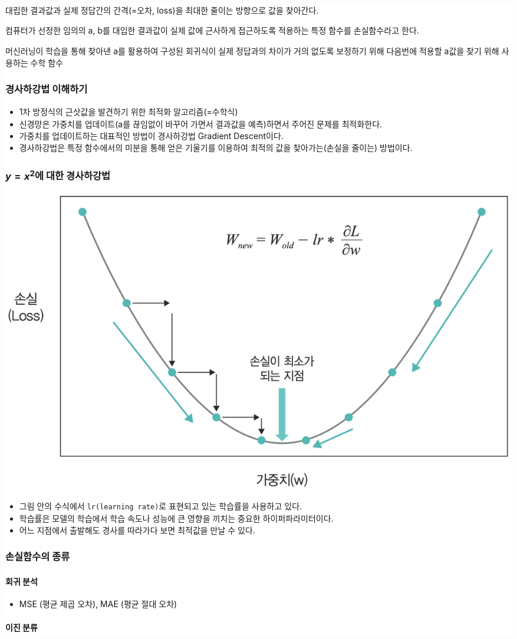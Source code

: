 대립한 결과값과 실제 정답간의 간격(=오차, loss)을 최대한 줄이는 방향으로 값을 찾아간다.

컴퓨터가 선정한 임의의 a, b를 대입한 결과값이 실제 값에 근사하게 접근하도록 적용하는 특정 함수를 손실함수라고 한다.

머신러닝이 학습을 통해 찾아낸 a를 활용하여 구성된 회귀식이 실제 정답과의 차이가 거의 없도록 보정하기 위해 다음번에 적용할 a값을 찾기 위해 사용하는 수학 함수

### 경사하강법 이해하기

- 1차 방정식의 근삿값을 발견하기 위한 최적화 알고리즘(=수학식)
- 신경망은 가중치를 업데이트(a를 끊임없이 바꾸어 가면서 결과값을 예측)하면서 주어진 문제를 최적화한다.
- 가중치를 업데이트하는 대표적인 방법이 경사하강법 Gradient Descent이다.
- 경사하강법은 특정 함수에서의 미분을 통해 얻은 기울기를 이용하여 최적의 값을 찾아가는(손실을 줄이는) 방법이다.

### $y = x^2$에 대한 경사하강법

![img_07](res/img_07.png)

- 그림 안의 수식에서 `lr(learning rate)`로 표현되고 있는 학습률을 사용하고 있다.
- 학습률은 모델의 학습에서 학습 속도나 성능에 큰 영향을 끼치는 중요한 하이퍼파라미터이다.
- 어느 지점에서 출발해도 경사를 따라가다 보면 최적값을 만날 수 있다.

### 손실함수의 종류

#### 회귀 분석

- MSE (평균 제곱 오차), MAE (평균 절대 오차)

#### 이진 분류
